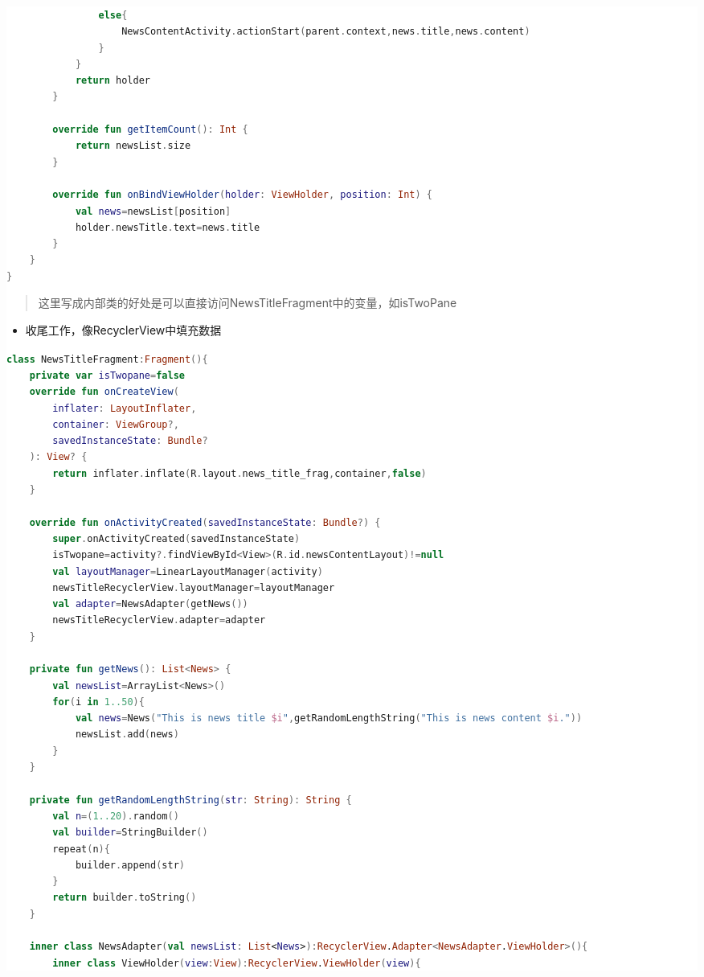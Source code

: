   ```kotlin
                  else{
                      NewsContentActivity.actionStart(parent.context,news.title,news.content)
                  }
              }
              return holder
          }
  
          override fun getItemCount(): Int {
              return newsList.size
          }
  
          override fun onBindViewHolder(holder: ViewHolder, position: Int) {
              val news=newsList[position]
              holder.newsTitle.text=news.title
          }
      }
  }
  ```

  > 这里写成内部类的好处是可以直接访问NewsTitleFragment中的变量，如isTwoPane

* 收尾工作，像RecyclerView中填充数据

```kotlin
class NewsTitleFragment:Fragment(){
    private var isTwopane=false
    override fun onCreateView(
        inflater: LayoutInflater,
        container: ViewGroup?,
        savedInstanceState: Bundle?
    ): View? {
        return inflater.inflate(R.layout.news_title_frag,container,false)
    }

    override fun onActivityCreated(savedInstanceState: Bundle?) {
        super.onActivityCreated(savedInstanceState)
        isTwopane=activity?.findViewById<View>(R.id.newsContentLayout)!=null
        val layoutManager=LinearLayoutManager(activity)
        newsTitleRecyclerView.layoutManager=layoutManager
        val adapter=NewsAdapter(getNews())
        newsTitleRecyclerView.adapter=adapter
    }

    private fun getNews(): List<News> {
        val newsList=ArrayList<News>()
        for(i in 1..50){
            val news=News("This is news title $i",getRandomLengthString("This is news content $i."))
            newsList.add(news)
        }
    }

    private fun getRandomLengthString(str: String): String {
        val n=(1..20).random()
        val builder=StringBuilder()
        repeat(n){
            builder.append(str)
        }
        return builder.toString()
    }

    inner class NewsAdapter(val newsList: List<News>):RecyclerView.Adapter<NewsAdapter.ViewHolder>(){
        inner class ViewHolder(view:View):RecyclerView.ViewHolder(view){
```

[相关Intent知识]: https://blog.csdn.net/salary/article/details/82865454	"相关Intent知识"